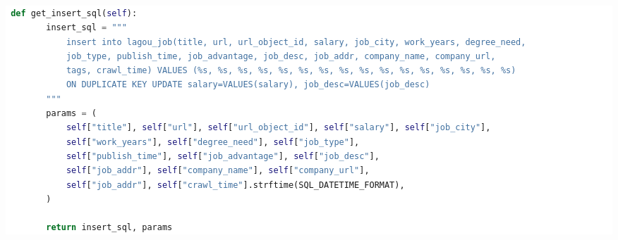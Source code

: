 ```python
 def get_insert_sql(self):
        insert_sql = """
            insert into lagou_job(title, url, url_object_id, salary, job_city, work_years, degree_need,
            job_type, publish_time, job_advantage, job_desc, job_addr, company_name, company_url,
            tags, crawl_time) VALUES (%s, %s, %s, %s, %s, %s, %s, %s, %s, %s, %s, %s, %s, %s, %s, %s)
            ON DUPLICATE KEY UPDATE salary=VALUES(salary), job_desc=VALUES(job_desc)
        """
        params = (
            self["title"], self["url"], self["url_object_id"], self["salary"], self["job_city"],
            self["work_years"], self["degree_need"], self["job_type"],
            self["publish_time"], self["job_advantage"], self["job_desc"],
            self["job_addr"], self["company_name"], self["company_url"],
            self["job_addr"], self["crawl_time"].strftime(SQL_DATETIME_FORMAT),
        )

        return insert_sql, params
```